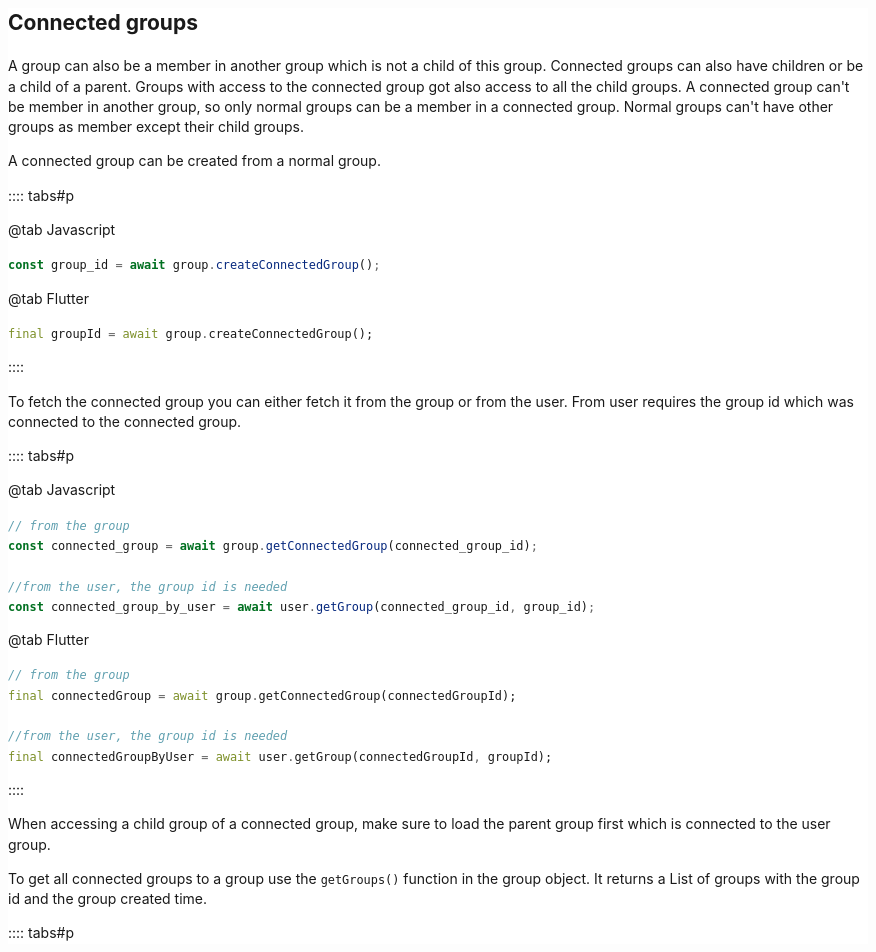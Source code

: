 ## Connected groups

A group can also be a member in another group which is not a child of this group. 
Connected groups can also have children or be a child of a parent.
Groups with access to the connected group got also access to all the child groups.
A connected group can't be member in another group, so only normal groups can be a member in a connected group.
Normal groups can't have other groups as member except their child groups.

A connected group can be created from a normal group.


:::: tabs#p

@tab Javascript

```ts
const group_id = await group.createConnectedGroup();
```

@tab Flutter
```dart
final groupId = await group.createConnectedGroup();
```

::::

To fetch the connected group you can either fetch it from the group or from the user. 
From user requires the group id which was connected to the connected group.

:::: tabs#p

@tab Javascript
```ts
// from the group
const connected_group = await group.getConnectedGroup(connected_group_id);

//from the user, the group id is needed
const connected_group_by_user = await user.getGroup(connected_group_id, group_id);
```

@tab Flutter
```dart
// from the group
final connectedGroup = await group.getConnectedGroup(connectedGroupId);

//from the user, the group id is needed
final connectedGroupByUser = await user.getGroup(connectedGroupId, groupId);
```

::::

When accessing a child group of a connected group, make sure to load the parent group first which is connected to the user group.

To get all connected groups to a group use the `getGroups()` function in the group object. 
It returns a List of groups with the group id and the group created time.

:::: tabs#p
